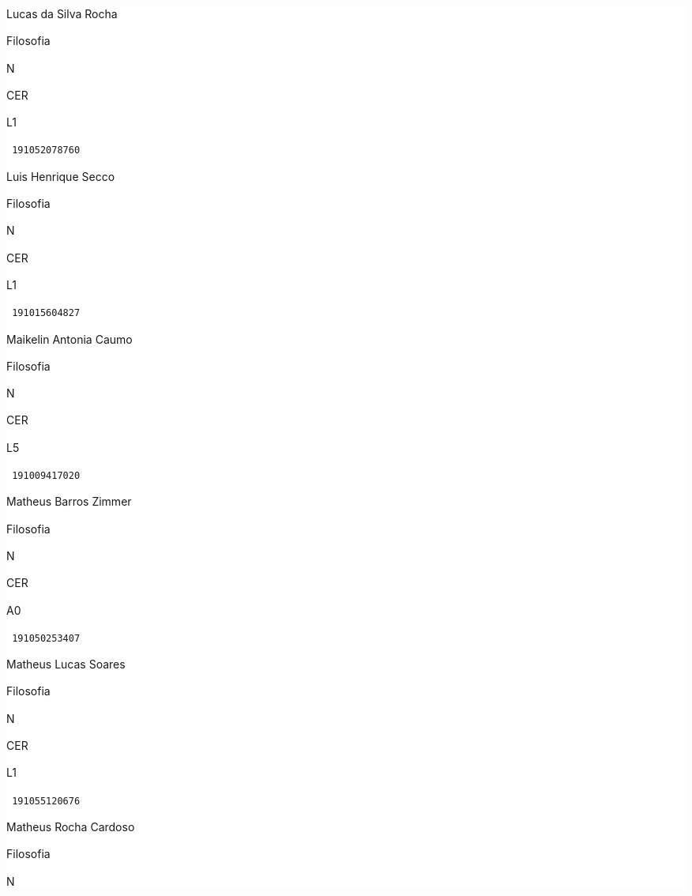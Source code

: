    Lucas da Silva Rocha

   Filosofia

   N

   CER

   L1

     191052078760

   Luis Henrique Secco

   Filosofia

   N

   CER

   L1

     191015604827

   Maikelin Antonia Caumo

   Filosofia

   N

   CER

   L5

     191009417020

   Matheus Barros Zimmer

   Filosofia

   N

   CER

   A0

     191050253407

   Matheus Lucas Soares

   Filosofia

   N

   CER

   L1

     191055120676

   Matheus Rocha Cardoso

   Filosofia

   N
